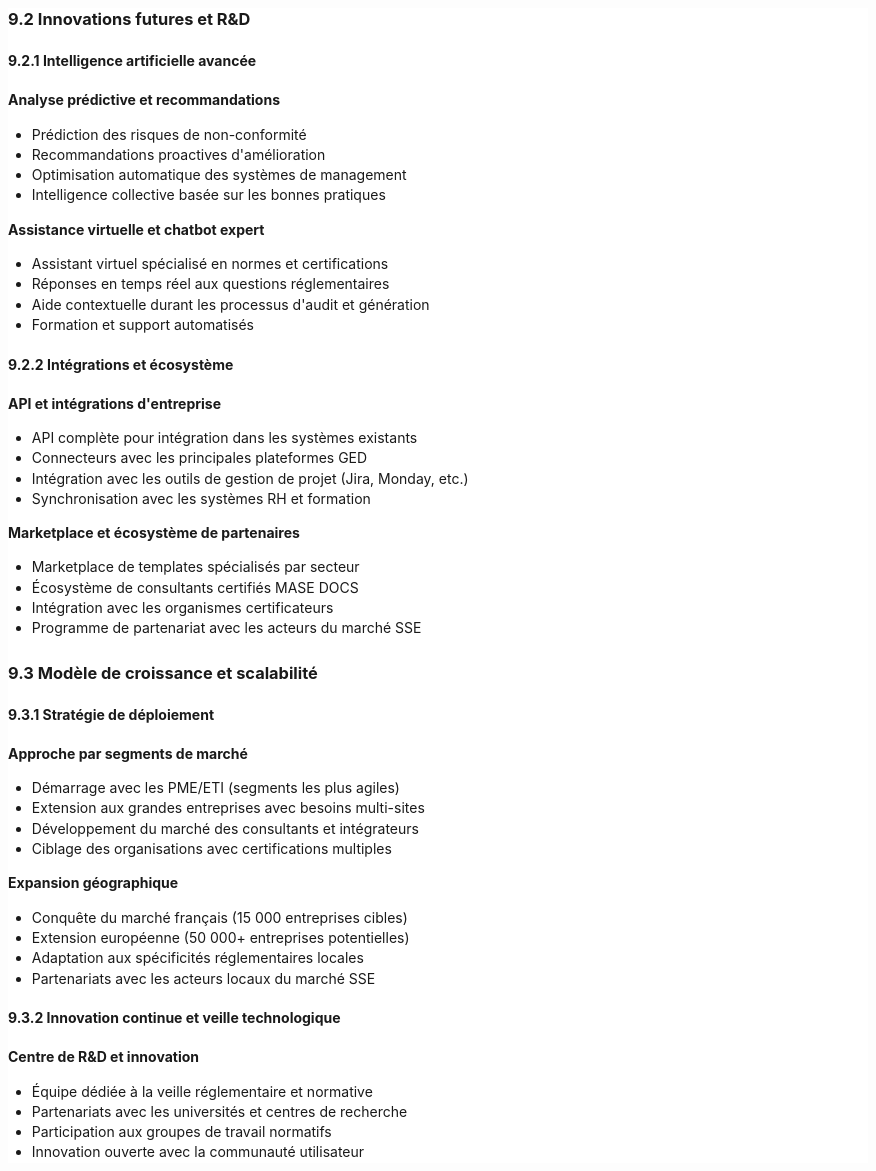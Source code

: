 ### 9.2 Innovations futures et R&D

#### 9.2.1 Intelligence artificielle avancée

**Analyse prédictive et recommandations**
- Prédiction des risques de non-conformité
- Recommandations proactives d'amélioration
- Optimisation automatique des systèmes de management
- Intelligence collective basée sur les bonnes pratiques

**Assistance virtuelle et chatbot expert**
- Assistant virtuel spécialisé en normes et certifications
- Réponses en temps réel aux questions réglementaires
- Aide contextuelle durant les processus d'audit et génération
- Formation et support automatisés

#### 9.2.2 Intégrations et écosystème

**API et intégrations d'entreprise**
- API complète pour intégration dans les systèmes existants
- Connecteurs avec les principales plateformes GED
- Intégration avec les outils de gestion de projet (Jira, Monday, etc.)
- Synchronisation avec les systèmes RH et formation

**Marketplace et écosystème de partenaires**
- Marketplace de templates spécialisés par secteur
- Écosystème de consultants certifiés MASE DOCS
- Intégration avec les organismes certificateurs
- Programme de partenariat avec les acteurs du marché SSE

### 9.3 Modèle de croissance et scalabilité

#### 9.3.1 Stratégie de déploiement

**Approche par segments de marché**
- Démarrage avec les PME/ETI (segments les plus agiles)
- Extension aux grandes entreprises avec besoins multi-sites
- Développement du marché des consultants et intégrateurs
- Ciblage des organisations avec certifications multiples

**Expansion géographique**
- Conquête du marché français (15 000 entreprises cibles)
- Extension européenne (50 000+ entreprises potentielles)
- Adaptation aux spécificités réglementaires locales
- Partenariats avec les acteurs locaux du marché SSE

#### 9.3.2 Innovation continue et veille technologique

**Centre de R&D et innovation**
- Équipe dédiée à la veille réglementaire et normative
- Partenariats avec les universités et centres de recherche
- Participation aux groupes de travail normatifs
- Innovation ouverte avec la communauté utilisateur
